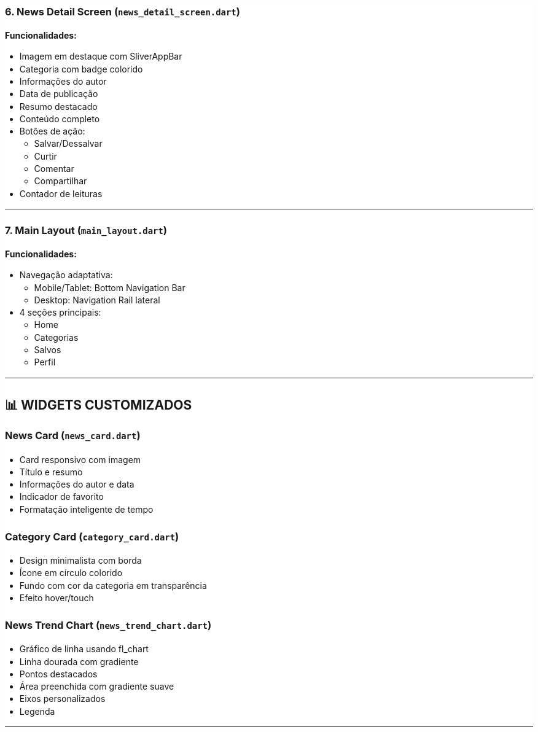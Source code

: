 
### 6. News Detail Screen (`news_detail_screen.dart`)
**Funcionalidades:**
- Imagem em destaque com SliverAppBar
- Categoria com badge colorido
- Informações do autor
- Data de publicação
- Resumo destacado
- Conteúdo completo
- Botões de ação:
  - Salvar/Dessalvar
  - Curtir
  - Comentar
  - Compartilhar
- Contador de leituras

---

### 7. Main Layout (`main_layout.dart`)
**Funcionalidades:**
- Navegação adaptativa:
  - Mobile/Tablet: Bottom Navigation Bar
  - Desktop: Navigation Rail lateral
- 4 seções principais:
  - Home
  - Categorias
  - Salvos
  - Perfil

---

## 📊 WIDGETS CUSTOMIZADOS

### News Card (`news_card.dart`)
- Card responsivo com imagem
- Título e resumo
- Informações do autor e data
- Indicador de favorito
- Formatação inteligente de tempo

### Category Card (`category_card.dart`)
- Design minimalista com borda
- Ícone em círculo colorido
- Fundo com cor da categoria em transparência
- Efeito hover/touch

### News Trend Chart (`news_trend_chart.dart`)
- Gráfico de linha usando fl_chart
- Linha dourada com gradiente
- Pontos destacados
- Área preenchida com gradiente suave
- Eixos personalizados
- Legenda

---